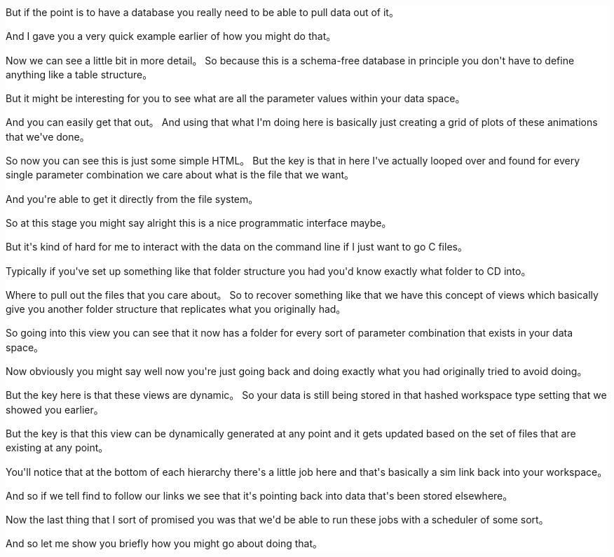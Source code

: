  But if the point is to have a database you really need to be able to pull data out of it。

 And I gave you a very quick example earlier of how you might do that。

 Now we can see a little bit in more detail。 So because this is a schema-free database in principle you don't have to define anything like a table structure。

 But it might be interesting for you to see what are all the parameter values within your data space。

 And you can easily get that out。 And using that what I'm doing here is basically just creating a grid of plots of these animations that we've done。

 So now you can see this is just some simple HTML。 But the key is that in here I've actually looped over and found for every single parameter combination we care about what is the file that we want。

 And you're able to get it directly from the file system。

 So at this stage you might say alright this is a nice programmatic interface maybe。

 But it's kind of hard for me to interact with the data on the command line if I just want to go C files。

 Typically if you've set up something like that folder structure you had you'd know exactly what folder to CD into。

 Where to pull out the files that you care about。 So to recover something like that we have this concept of views which basically give you another folder structure that replicates what you originally had。

 So going into this view you can see that it now has a folder for every sort of parameter combination that exists in your data space。

 Now obviously you might say well now you're just going back and doing exactly what you had originally tried to avoid doing。

 But the key here is that these views are dynamic。 So your data is still being stored in that hashed workspace type setting that we showed you earlier。

 But the key is that this view can be dynamically generated at any point and it gets updated based on the set of files that are existing at any point。

 You'll notice that at the bottom of each hierarchy there's a little job here and that's basically a sim link back into your workspace。

 And so if we tell find to follow our links we see that it's pointing back into data that's been stored elsewhere。

 Now the last thing that I sort of promised you was that we'd be able to run these jobs with a scheduler of some sort。

 And so let me show you briefly how you might go about doing that。


